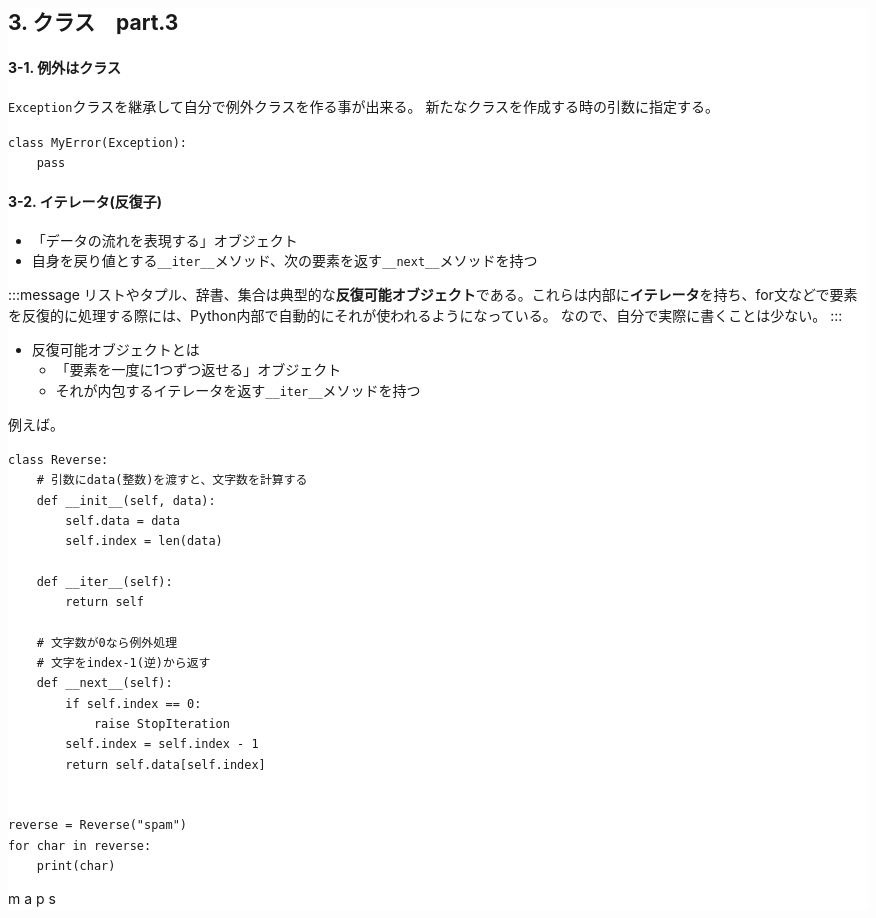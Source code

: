 ## 3. クラス　part.3
#### 3-1. 例外はクラス
`Exception`クラスを継承して自分で例外クラスを作る事が出来る。
新たなクラスを作成する時の引数に指定する。

```python: Exception
class MyError(Exception):
    pass
```

#### 3-2. イテレータ(反復子)
- 「データの流れを表現する」オブジェクト
- 自身を戻り値とする`__iter__`メソッド、次の要素を返す`__next__`メソッドを持つ

:::message
リストやタプル、辞書、集合は典型的な**反復可能オブジェクト**である。これらは内部に**イテレータ**を持ち、for文などで要素を反復的に処理する際には、Python内部で自動的にそれが使われるようになっている。
なので、自分で実際に書くことは少ない。
:::

- 反復可能オブジェクトとは
  - 「要素を一度に1つずつ返せる」オブジェクト
  - それが内包するイテレータを返す`__iter__`メソッドを持つ

例えば。
```python: iterator
class Reverse:
    # 引数にdata(整数)を渡すと、文字数を計算する
    def __init__(self, data):
        self.data = data
        self.index = len(data)

    def __iter__(self):
        return self

    # 文字数が0なら例外処理
    # 文字をindex-1(逆)から返す
    def __next__(self):
        if self.index == 0:
            raise StopIteration
        self.index = self.index - 1
        return self.data[self.index]


reverse = Reverse("spam")
for char in reverse:
    print(char)
```
m
a
p
s
